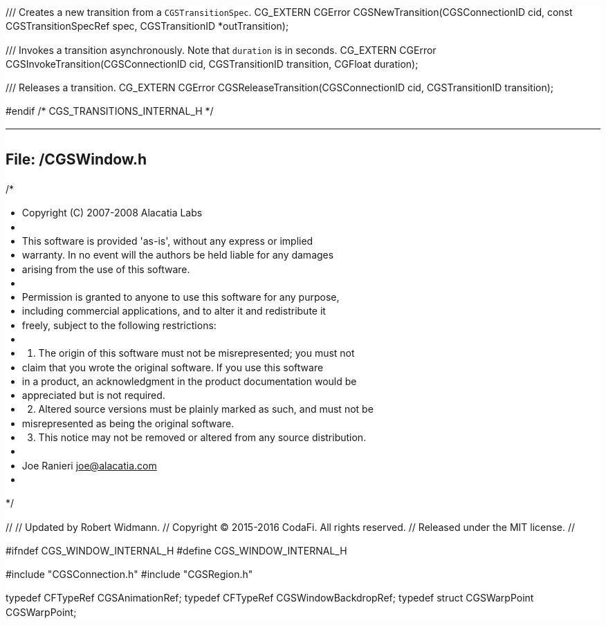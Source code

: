 /// Creates a new transition from a `CGSTransitionSpec`.
CG_EXTERN CGError CGSNewTransition(CGSConnectionID cid, const CGSTransitionSpecRef spec, CGSTransitionID *outTransition);

/// Invokes a transition asynchronously. Note that `duration` is in seconds.
CG_EXTERN CGError CGSInvokeTransition(CGSConnectionID cid, CGSTransitionID transition, CGFloat duration);

/// Releases a transition.
CG_EXTERN CGError CGSReleaseTransition(CGSConnectionID cid, CGSTransitionID transition);

#endif /* CGS_TRANSITIONS_INTERNAL_H */



---
File: /CGSWindow.h
---

/*
 * Copyright (C) 2007-2008 Alacatia Labs
 * 
 * This software is provided 'as-is', without any express or implied
 * warranty.  In no event will the authors be held liable for any damages
 * arising from the use of this software.
 * 
 * Permission is granted to anyone to use this software for any purpose,
 * including commercial applications, and to alter it and redistribute it
 * freely, subject to the following restrictions:
 * 
 * 1. The origin of this software must not be misrepresented; you must not
 *    claim that you wrote the original software. If you use this software
 *    in a product, an acknowledgment in the product documentation would be
 *    appreciated but is not required.
 * 2. Altered source versions must be plainly marked as such, and must not be
 *    misrepresented as being the original software.
 * 3. This notice may not be removed or altered from any source distribution.
 * 
 * Joe Ranieri joe@alacatia.com
 *
 */

//
//  Updated by Robert Widmann.
//  Copyright © 2015-2016 CodaFi. All rights reserved.
//  Released under the MIT license.
//

#ifndef CGS_WINDOW_INTERNAL_H
#define CGS_WINDOW_INTERNAL_H

#include "CGSConnection.h"
#include "CGSRegion.h"

typedef CFTypeRef CGSAnimationRef;
typedef CFTypeRef CGSWindowBackdropRef;
typedef struct CGSWarpPoint CGSWarpPoint;
